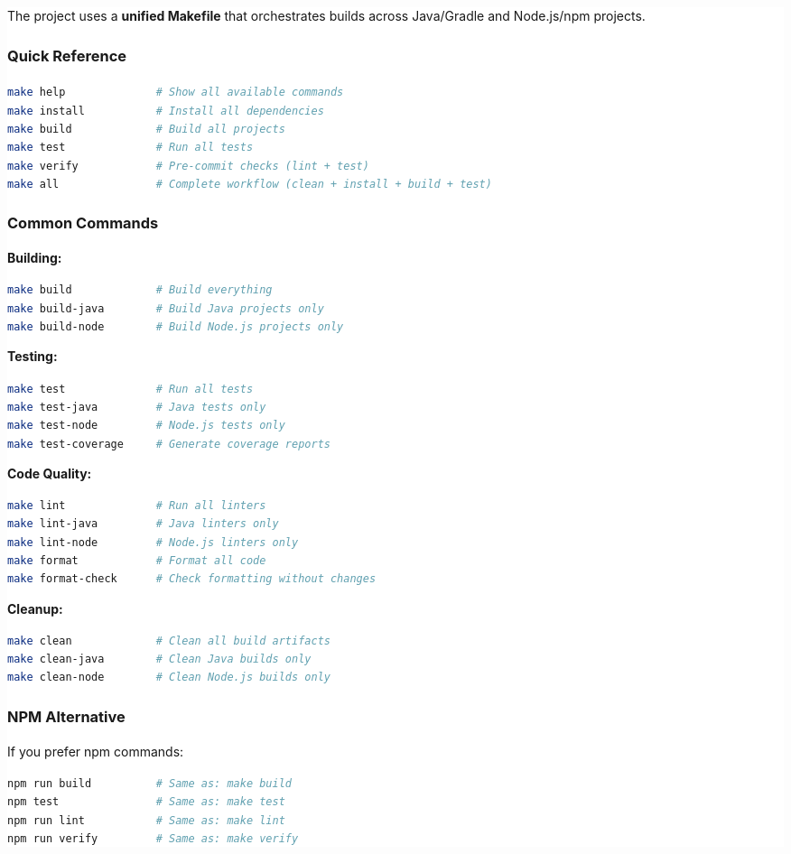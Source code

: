 The project uses a **unified Makefile** that orchestrates builds across Java/Gradle and Node.js/npm projects.

### Quick Reference

```bash
make help              # Show all available commands
make install           # Install all dependencies
make build             # Build all projects
make test              # Run all tests
make verify            # Pre-commit checks (lint + test)
make all               # Complete workflow (clean + install + build + test)
```

### Common Commands

**Building:**
```bash
make build             # Build everything
make build-java        # Build Java projects only
make build-node        # Build Node.js projects only
```

**Testing:**
```bash
make test              # Run all tests
make test-java         # Java tests only
make test-node         # Node.js tests only
make test-coverage     # Generate coverage reports
```

**Code Quality:**
```bash
make lint              # Run all linters
make lint-java         # Java linters only
make lint-node         # Node.js linters only
make format            # Format all code
make format-check      # Check formatting without changes
```

**Cleanup:**
```bash
make clean             # Clean all build artifacts
make clean-java        # Clean Java builds only
make clean-node        # Clean Node.js builds only
```

### NPM Alternative

If you prefer npm commands:

```bash
npm run build          # Same as: make build
npm test               # Same as: make test
npm run lint           # Same as: make lint
npm run verify         # Same as: make verify
```
